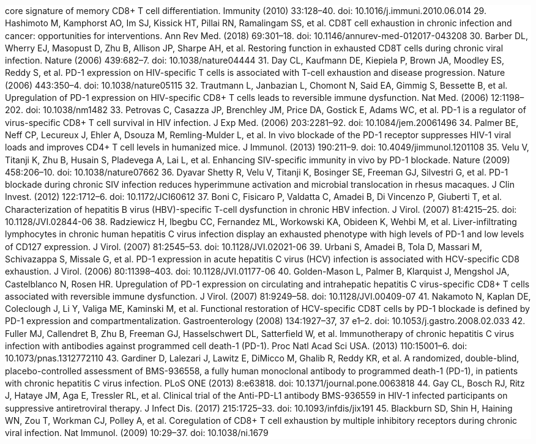 core signature of memory CD8+ T cell differentiation. Immunity (2010) 33:128–40. doi: 10.1016/j.immuni.2010.06.014
29. Hashimoto M, Kamphorst AO, Im SJ, Kissick HT, Pillai RN, Ramalingam SS, et al. CD8T cell exhaustion in chronic infection and cancer: opportunities for interventions. Ann Rev Med. (2018) 69:301–18. doi: 10.1146/annurev-med-012017-043208
30. Barber DL, Wherry EJ, Masopust D, Zhu B, Allison JP, Sharpe AH, et al. Restoring function in exhausted CD8T cells during chronic viral infection. Nature (2006) 439:682–7. doi: 10.1038/nature04444
31. Day CL, Kaufmann DE, Kiepiela P, Brown JA, Moodley ES, Reddy S, et al. PD-1 expression on HIV-specific T cells is associated with T-cell exhaustion and disease progression. Nature (2006) 443:350–4. doi: 10.1038/nature05115
32. Trautmann L, Janbazian L, Chomont N, Said EA, Gimmig S, Bessette B, et al. Upregulation of PD-1 expression on HIV-specific CD8+ T cells leads to reversible immune dysfunction. Nat Med. (2006) 12:1198–202. doi: 10.1038/nm1482
33. Petrovas C, Casazza JP, Brenchley JM, Price DA, Gostick E, Adams WC, et al. PD-1 is a regulator of virus-specific CD8+ T cell survival in HIV infection. J Exp Med. (2006) 203:2281–92. doi: 10.1084/jem.20061496
34. Palmer BE, Neff CP, Lecureux J, Ehler A, Dsouza M, Remling-Mulder L, et al. In vivo blockade of the PD-1 receptor suppresses HIV-1 viral loads and improves CD4+ T cell levels in humanized mice. J Immunol. (2013) 190:211–9. doi: 10.4049/jimmunol.1201108
35. Velu V, Titanji K, Zhu B, Husain S, Pladevega A, Lai L, et al. Enhancing SIV-specific immunity in vivo by PD-1 blockade. Nature (2009) 458:206–10. doi: 10.1038/nature07662
36. Dyavar Shetty R, Velu V, Titanji K, Bosinger SE, Freeman GJ, Silvestri G, et al. PD-1 blockade during chronic SIV infection reduces hyperimmune activation and microbial translocation in rhesus macaques. J Clin Invest. (2012) 122:1712–6. doi: 10.1172/JCI60612
37. Boni C, Fisicaro P, Valdatta C, Amadei B, Di Vincenzo P, Giuberti T, et al. Characterization of hepatitis B virus (HBV)-specific T-cell dysfunction in chronic HBV infection. J Virol. (2007) 81:4215–25. doi: 10.1128/JVI.02844-06
38. Radziewicz H, Ibegbu CC, Fernandez ML, Workowski KA, Obideen K, Wehbi M, et al. Liver-infiltrating lymphocytes in chronic human hepatitis C virus infection display an exhausted phenotype with high levels of PD-1 and low levels of CD127 expression. J Virol. (2007) 81:2545–53. doi: 10.1128/JVI.02021-06
39. Urbani S, Amadei B, Tola D, Massari M, Schivazappa S, Missale G, et al. PD-1 expression in acute hepatitis C virus (HCV) infection is associated with HCV-specific CD8 exhaustion. J Virol. (2006) 80:11398–403. doi: 10.1128/JVI.01177-06
40. Golden-Mason L, Palmer B, Klarquist J, Mengshol JA, Castelblanco N, Rosen HR. Upregulation of PD-1 expression on circulating and intrahepatic hepatitis C virus-specific CD8+ T cells associated with reversible immune dysfunction. J Virol. (2007) 81:9249–58. doi: 10.1128/JVI.00409-07
41. Nakamoto N, Kaplan DE, Coleclough J, Li Y, Valiga ME, Kaminski M, et al. Functional restoration of HCV-specific CD8T cells by PD-1 blockade is defined by PD-1 expression and compartmentalization. Gastroenterology (2008) 134:1927–37, 37 e1–2. doi: 10.1053/j.gastro.2008.02.033
42. Fuller MJ, Callendret B, Zhu B, Freeman GJ, Hasselschwert DL, Satterfield W, et al. Immunotherapy of chronic hepatitis C virus infection with antibodies against programmed cell death-1 (PD-1). Proc Natl Acad Sci USA. (2013) 110:15001–6. doi: 10.1073/pnas.1312772110
43. Gardiner D, Lalezari J, Lawitz E, DiMicco M, Ghalib R, Reddy KR, et al. A randomized, double-blind, placebo-controlled assessment of BMS-936558, a fully human monoclonal antibody to programmed death-1 (PD-1), in patients with chronic hepatitis C virus infection. PLoS ONE (2013) 8:e63818. doi: 10.1371/journal.pone.0063818
44. Gay CL, Bosch RJ, Ritz J, Hataye JM, Aga E, Tressler RL, et al. Clinical trial of the Anti-PD-L1 antibody BMS-936559 in HIV-1 infected participants on suppressive antiretroviral therapy. J Infect Dis. (2017) 215:1725–33. doi: 10.1093/infdis/jix191
45. Blackburn SD, Shin H, Haining WN, Zou T, Workman CJ, Polley A, et al. Coregulation of CD8+ T cell exhaustion by multiple inhibitory receptors during chronic viral infection. Nat Immunol. (2009) 10:29–37. doi: 10.1038/ni.1679
